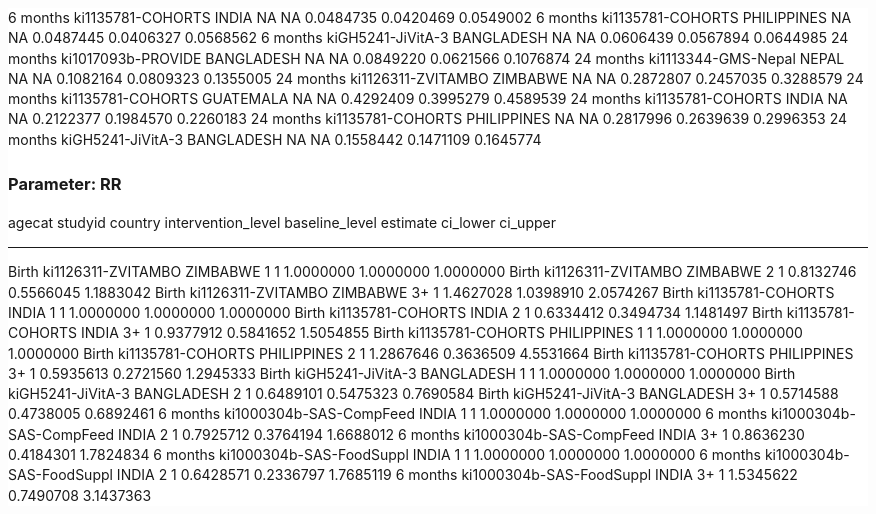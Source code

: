 6 months    ki1135781-COHORTS          INDIA         NA                   NA                0.0484735   0.0420469   0.0549002
6 months    ki1135781-COHORTS          PHILIPPINES   NA                   NA                0.0487445   0.0406327   0.0568562
6 months    kiGH5241-JiVitA-3          BANGLADESH    NA                   NA                0.0606439   0.0567894   0.0644985
24 months   ki1017093b-PROVIDE         BANGLADESH    NA                   NA                0.0849220   0.0621566   0.1076874
24 months   ki1113344-GMS-Nepal        NEPAL         NA                   NA                0.1082164   0.0809323   0.1355005
24 months   ki1126311-ZVITAMBO         ZIMBABWE      NA                   NA                0.2872807   0.2457035   0.3288579
24 months   ki1135781-COHORTS          GUATEMALA     NA                   NA                0.4292409   0.3995279   0.4589539
24 months   ki1135781-COHORTS          INDIA         NA                   NA                0.2122377   0.1984570   0.2260183
24 months   ki1135781-COHORTS          PHILIPPINES   NA                   NA                0.2817996   0.2639639   0.2996353
24 months   kiGH5241-JiVitA-3          BANGLADESH    NA                   NA                0.1558442   0.1471109   0.1645774


### Parameter: RR


agecat      studyid                    country       intervention_level   baseline_level     estimate    ci_lower    ci_upper
----------  -------------------------  ------------  -------------------  ---------------  ----------  ----------  ----------
Birth       ki1126311-ZVITAMBO         ZIMBABWE      1                    1                 1.0000000   1.0000000   1.0000000
Birth       ki1126311-ZVITAMBO         ZIMBABWE      2                    1                 0.8132746   0.5566045   1.1883042
Birth       ki1126311-ZVITAMBO         ZIMBABWE      3+                   1                 1.4627028   1.0398910   2.0574267
Birth       ki1135781-COHORTS          INDIA         1                    1                 1.0000000   1.0000000   1.0000000
Birth       ki1135781-COHORTS          INDIA         2                    1                 0.6334412   0.3494734   1.1481497
Birth       ki1135781-COHORTS          INDIA         3+                   1                 0.9377912   0.5841652   1.5054855
Birth       ki1135781-COHORTS          PHILIPPINES   1                    1                 1.0000000   1.0000000   1.0000000
Birth       ki1135781-COHORTS          PHILIPPINES   2                    1                 1.2867646   0.3636509   4.5531664
Birth       ki1135781-COHORTS          PHILIPPINES   3+                   1                 0.5935613   0.2721560   1.2945333
Birth       kiGH5241-JiVitA-3          BANGLADESH    1                    1                 1.0000000   1.0000000   1.0000000
Birth       kiGH5241-JiVitA-3          BANGLADESH    2                    1                 0.6489101   0.5475323   0.7690584
Birth       kiGH5241-JiVitA-3          BANGLADESH    3+                   1                 0.5714588   0.4738005   0.6892461
6 months    ki1000304b-SAS-CompFeed    INDIA         1                    1                 1.0000000   1.0000000   1.0000000
6 months    ki1000304b-SAS-CompFeed    INDIA         2                    1                 0.7925712   0.3764194   1.6688012
6 months    ki1000304b-SAS-CompFeed    INDIA         3+                   1                 0.8636230   0.4184301   1.7824834
6 months    ki1000304b-SAS-FoodSuppl   INDIA         1                    1                 1.0000000   1.0000000   1.0000000
6 months    ki1000304b-SAS-FoodSuppl   INDIA         2                    1                 0.6428571   0.2336797   1.7685119
6 months    ki1000304b-SAS-FoodSuppl   INDIA         3+                   1                 1.5345622   0.7490708   3.1437363